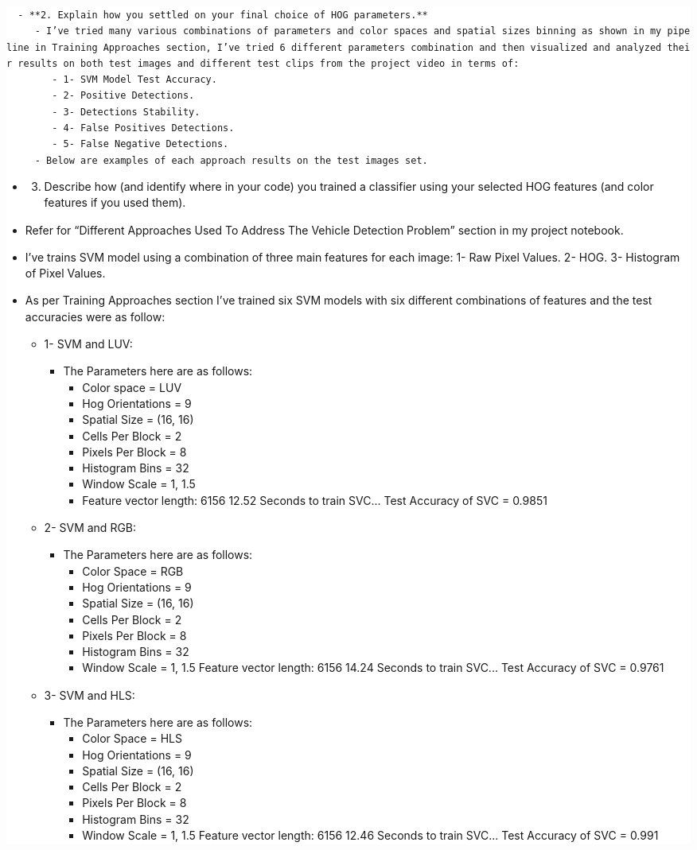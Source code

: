          
      - **2. Explain how you settled on your final choice of HOG parameters.**
         - I’ve tried many various combinations of parameters and color spaces and spatial sizes binning as shown in my pipeline in Training Approaches section, I’ve tried 6 different parameters combination and then visualized and analyzed their results on both test images and different test clips from the project video in terms of:
            - 1- SVM Model Test Accuracy.
            - 2- Positive Detections.
            - 3- Detections Stability.
            - 4- False Positives Detections.
            - 5- False Negative Detections.
         - Below are examples of each approach results on the test images set.
         
   - 3. Describe how (and identify where in your code) you trained a classifier using your selected HOG features (and color features if you used them). 
   - Refer for “Different Approaches Used To Address The Vehicle Detection Problem” section in my project notebook.
   
   - I’ve trains SVM model using a combination of three main features for each image:
      1- Raw Pixel Values.
      2- HOG.
      3- Histogram of Pixel Values.
      
   - As per Training Approaches section I’ve trained six SVM models with six different combinations of features and the test accuracies were as follow:
   
      - 1- SVM and LUV:
         - The Parameters here are as follows:
            - Color space = LUV
            - Hog Orientations = 9
            - Spatial Size = (16, 16)
            - Cells Per Block = 2
            - Pixels Per Block = 8
            - Histogram Bins = 32
            - Window Scale = 1, 1.5
            - Feature vector length: 6156 12.52 Seconds to train SVC... Test Accuracy of SVC = 0.9851
      
      - 2- SVM and RGB:
         - The Parameters here are as follows:
            - Color Space = RGB
            - Hog Orientations = 9
            - Spatial Size = (16, 16)
            - Cells Per Block = 2
            - Pixels Per Block = 8
            - Histogram Bins = 32
            - Window Scale = 1, 1.5 Feature vector length: 6156 14.24 Seconds to train SVC... Test Accuracy of SVC = 0.9761
         
      - 3- SVM and HLS:
         - The Parameters here are as follows:
            - Color Space = HLS
            - Hog Orientations = 9
            - Spatial Size = (16, 16)
            - Cells Per Block = 2
            - Pixels Per Block = 8
            - Histogram Bins = 32
            - Window Scale = 1, 1.5 Feature vector length: 6156 12.46 Seconds to train SVC... Test Accuracy of SVC = 0.991
         